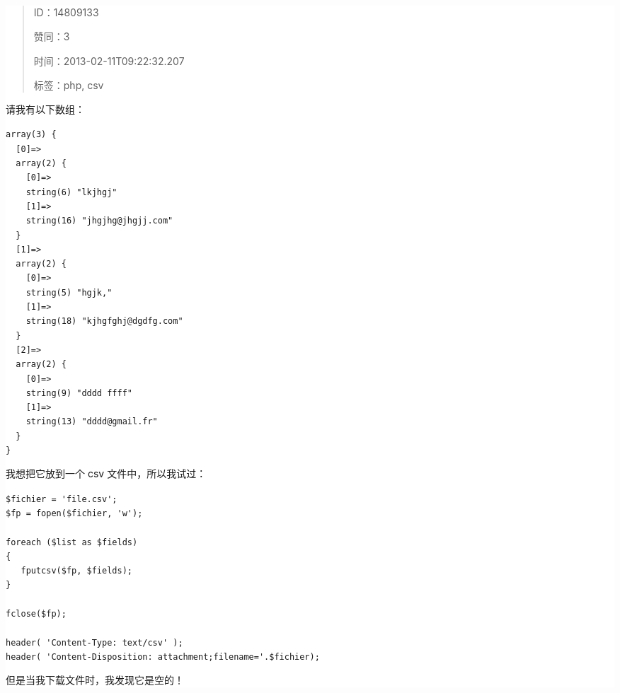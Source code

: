 > ID：14809133
> 
> 赞同：3
> 
> 时间：2013-02-11T09:22:32.207
> 
> 标签：php, csv

请我有以下数组：

```
array(3) {
  [0]=>
  array(2) {
    [0]=>
    string(6) "lkjhgj"
    [1]=>
    string(16) "jhgjhg@jhgjj.com"
  }
  [1]=>
  array(2) {
    [0]=>
    string(5) "hgjk,"
    [1]=>
    string(18) "kjhgfghj@dgdfg.com"
  }
  [2]=>
  array(2) {
    [0]=>
    string(9) "dddd ffff"
    [1]=>
    string(13) "dddd@gmail.fr"
  }
} 
```

我想把它放到一个 csv 文件中，所以我试过：

```
$fichier = 'file.csv';
$fp = fopen($fichier, 'w');

foreach ($list as $fields) 
{
   fputcsv($fp, $fields);
}

fclose($fp);

header( 'Content-Type: text/csv' );
header( 'Content-Disposition: attachment;filename='.$fichier); 
```

但是当我下载文件时，我发现它是空的！
